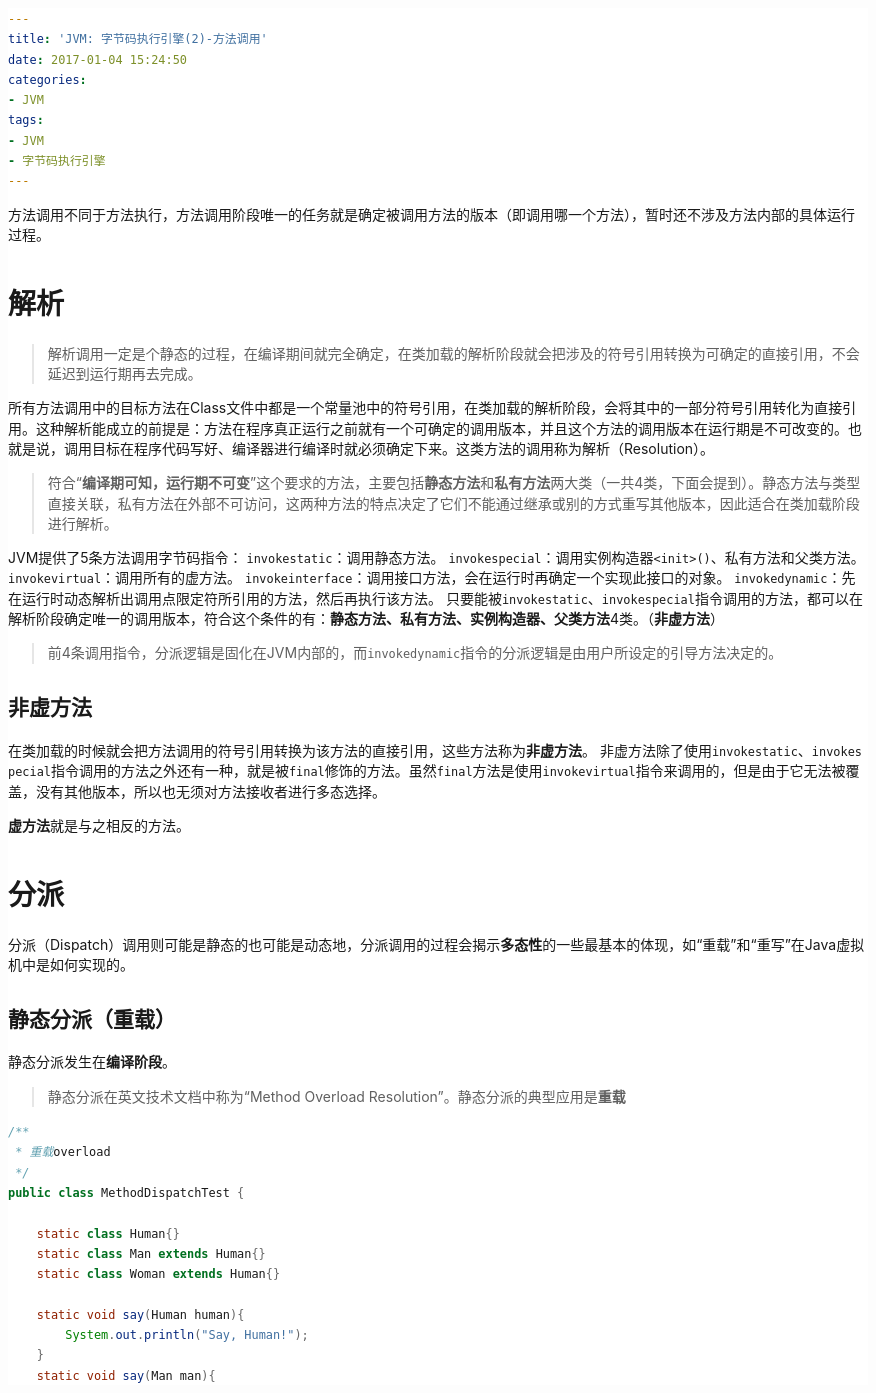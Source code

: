 ```yaml
---
title: 'JVM: 字节码执行引擎(2)-方法调用'
date: 2017-01-04 15:24:50
categories:
- JVM
tags:
- JVM
- 字节码执行引擎
---
```


方法调用不同于方法执行，方法调用阶段唯一的任务就是确定被调用方法的版本（即调用哪一个方法），暂时还不涉及方法内部的具体运行过程。

# 解析
> 解析调用一定是个静态的过程，在编译期间就完全确定，在类加载的解析阶段就会把涉及的符号引用转换为可确定的直接引用，不会延迟到运行期再去完成。

所有方法调用中的目标方法在Class文件中都是一个常量池中的符号引用，在类加载的解析阶段，会将其中的一部分符号引用转化为直接引用。这种解析能成立的前提是：方法在程序真正运行之前就有一个可确定的调用版本，并且这个方法的调用版本在运行期是不可改变的。也就是说，调用目标在程序代码写好、编译器进行编译时就必须确定下来。这类方法的调用称为解析（Resolution）。

> 符合“**编译期可知，运行期不可变**”这个要求的方法，主要包括**静态方法**和**私有方法**两大类（一共4类，下面会提到）。静态方法与类型直接关联，私有方法在外部不可访问，这两种方法的特点决定了它们不能通过继承或别的方式重写其他版本，因此适合在类加载阶段进行解析。


JVM提供了5条方法调用字节码指令：
`invokestatic`：调用静态方法。
`invokespecial`：调用实例构造器`<init>()`、私有方法和父类方法。
`invokevirtual`：调用所有的虚方法。
`invokeinterface`：调用接口方法，会在运行时再确定一个实现此接口的对象。
`invokedynamic`：先在运行时动态解析出调用点限定符所引用的方法，然后再执行该方法。
只要能被`invokestatic`、`invokespecial`指令调用的方法，都可以在解析阶段确定唯一的调用版本，符合这个条件的有：**静态方法、私有方法、实例构造器、父类方法**4类。（**非虚方法**）
> 前4条调用指令，分派逻辑是固化在JVM内部的，而`invokedynamic`指令的分派逻辑是由用户所设定的引导方法决定的。




## 非虚方法
在类加载的时候就会把方法调用的符号引用转换为该方法的直接引用，这些方法称为**非虚方法**。
非虚方法除了使用`invokestatic`、`invokespecial`指令调用的方法之外还有一种，就是被`final`修饰的方法。虽然`final`方法是使用`invokevirtual`指令来调用的，但是由于它无法被覆盖，没有其他版本，所以也无须对方法接收者进行多态选择。

**虚方法**就是与之相反的方法。

# 分派
分派（Dispatch）调用则可能是静态的也可能是动态地，分派调用的过程会揭示**多态性**的一些最基本的体现，如“重载”和“重写”在Java虚拟机中是如何实现的。
## 静态分派（重载）
静态分派发生在**编译阶段**。
> 静态分派在英文技术文档中称为“Method Overload Resolution”。静态分派的典型应用是**重载**

```java
/**
 * 重载overload
 */
public class MethodDispatchTest {

    static class Human{}
    static class Man extends Human{}
    static class Woman extends Human{}

    static void say(Human human){
        System.out.println("Say, Human!");
    }
    static void say(Man man){
```
